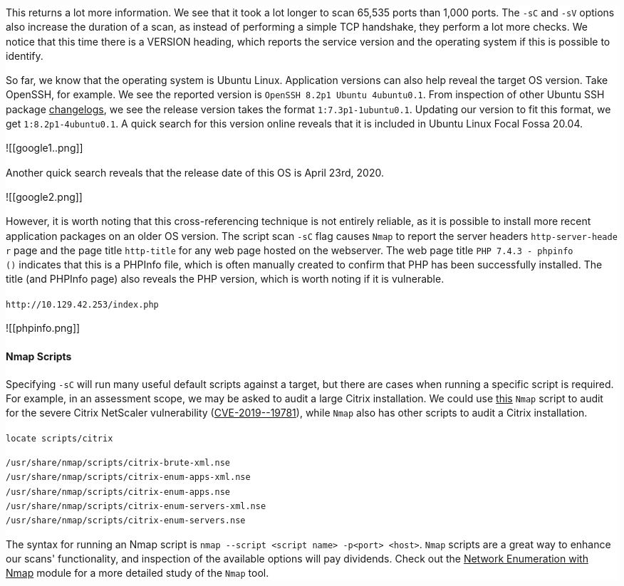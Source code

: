 This returns a lot more information. We see that it took a lot longer to scan 65,535 ports than 1,000 ports. The `-sC` and `-sV` options also increase the duration of a scan, as instead of performing a simple TCP handshake, they perform a lot more checks. We notice that this time there is a VERSION heading, which reports the service version and the operating system if this is possible to identify.

So far, we know that the operating system is Ubuntu Linux. Application versions can also help reveal the target OS version. Take OpenSSH, for example. We see the reported version is `OpenSSH 8.2p1 Ubuntu 4ubuntu0.1`. From inspection of other Ubuntu SSH package [changelogs](https://launchpad.net/ubuntu/yakkety/+source/openssh/+changelog), we see the release version takes the format `1:7.3p1-1ubuntu0.1`. Updating our version to fit this format, we get `1:8.2p1-4ubuntu0.1`. A quick search for this version online reveals that it is included in Ubuntu Linux Focal Fossa 20.04.

![[google1..png]]


Another quick search reveals that the release date of this OS is April 23rd, 2020.

![[google2.png]]

However, it is worth noting that this cross-referencing technique is not entirely reliable, as it is possible to install more recent application packages on an older OS version. The script scan `-sC` flag causes `Nmap` to report the server headers `http-server-header` page and the page title `http-title` for any web page hosted on the webserver. The web page title `PHP 7.4.3 - phpinfo()` indicates that this is a PHPInfo file, which is often manually created to confirm that PHP has been successfully installed. The title (and PHPInfo page) also reveals the PHP version, which is worth noting if it is vulnerable.

	http://10.129.42.253/index.php
![[phpinfo.png]]

#### Nmap Scripts

Specifying `-sC` will run many useful default scripts against a target, but there are cases when running a specific script is required. For example, in an assessment scope, we may be asked to audit a large Citrix installation. We could use [this](https://raw.githubusercontent.com/cyberstruggle/DeltaGroup/master/CVE-2019-19781/CVE-2019-19781.nse) `Nmap` script to audit for the severe Citrix NetScaler vulnerability ([CVE-2019--19781](https://blog.rapid7.com/2020/01/17/active-exploitation-of-citrix-netscaler-cve-2019-19781-what-you-need-to-know/)), while `Nmap` also has other scripts to audit a Citrix installation.

	locate scripts/citrix

```text
/usr/share/nmap/scripts/citrix-brute-xml.nse
/usr/share/nmap/scripts/citrix-enum-apps-xml.nse
/usr/share/nmap/scripts/citrix-enum-apps.nse
/usr/share/nmap/scripts/citrix-enum-servers-xml.nse
/usr/share/nmap/scripts/citrix-enum-servers.nse
```

The syntax for running an Nmap script is `nmap --script <script name> -p<port> <host>`. `Nmap` scripts are a great way to enhance our scans' functionality, and inspection of the available options will pay dividends. Check out the [Network Enumeration with Nmap](https://academy.hackthebox.com/module/details/19) module for a more detailed study of the `Nmap` tool.
